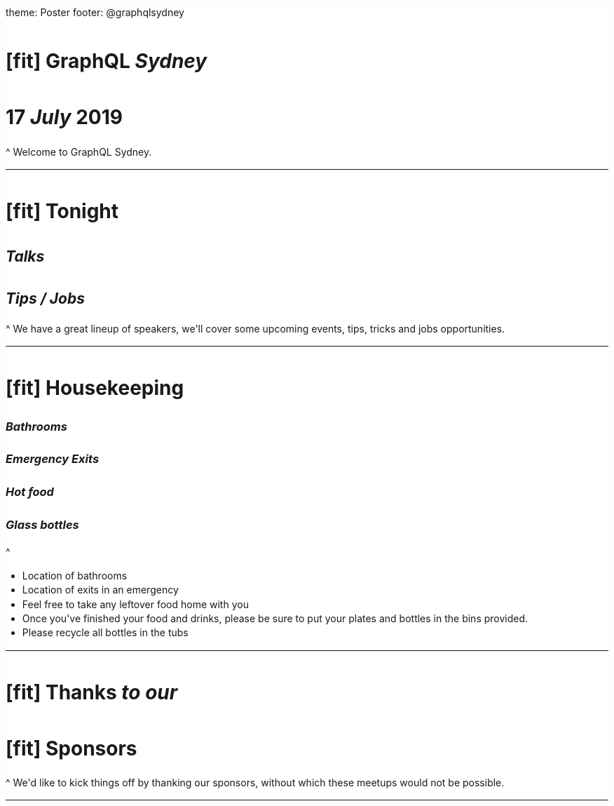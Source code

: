 theme: Poster
footer: @graphqlsydney

# [fit] **GraphQL** **_Sydney_**
# 17 *July* 2019

^
Welcome to GraphQL Sydney.

---

# [fit] **Tonight**
## *Talks*
## *Tips / Jobs*

^
We have a great lineup of speakers, we'll cover some upcoming events, tips, tricks and jobs opportunities.<br />

---

# [fit] **Housekeeping**
### *Bathrooms*
### *Emergency Exits*
### *Hot food*
### *Glass bottles*

^
- Location of bathrooms
- Location of exits in an emergency
- Feel free to take any leftover food home with you
- Once you've finished your food and drinks, please be sure to put your plates and bottles in the bins provided.
- Please recycle all bottles in the tubs

---

# [fit] **Thanks** **_to our_**
# [fit] **Sponsors**

^
We'd like to kick things off by thanking our sponsors, without which these meetups would not be possible.

---